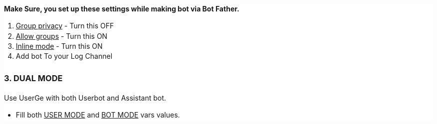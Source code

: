 **Make Sure, you set up these settings while making bot via Bot Father.**
1. [Group privacy](https://t.me/usergeot/356150) - Turn this OFF
2. [Allow groups](https://t.me/usergeot/356614) - Turn this ON
3. [Inline mode](https://t.me/usergeot/354104) - Turn this ON
4. Add bot To your Log Channel

### 3. DUAL MODE

Use UserGe with both Userbot and Assistant bot.

* Fill both [USER MODE](https://theuserge.github.io/deployment#1-user-mode) and [BOT MODE](https://theuserge.github.io/deployment#2-bot-mode) vars values.
